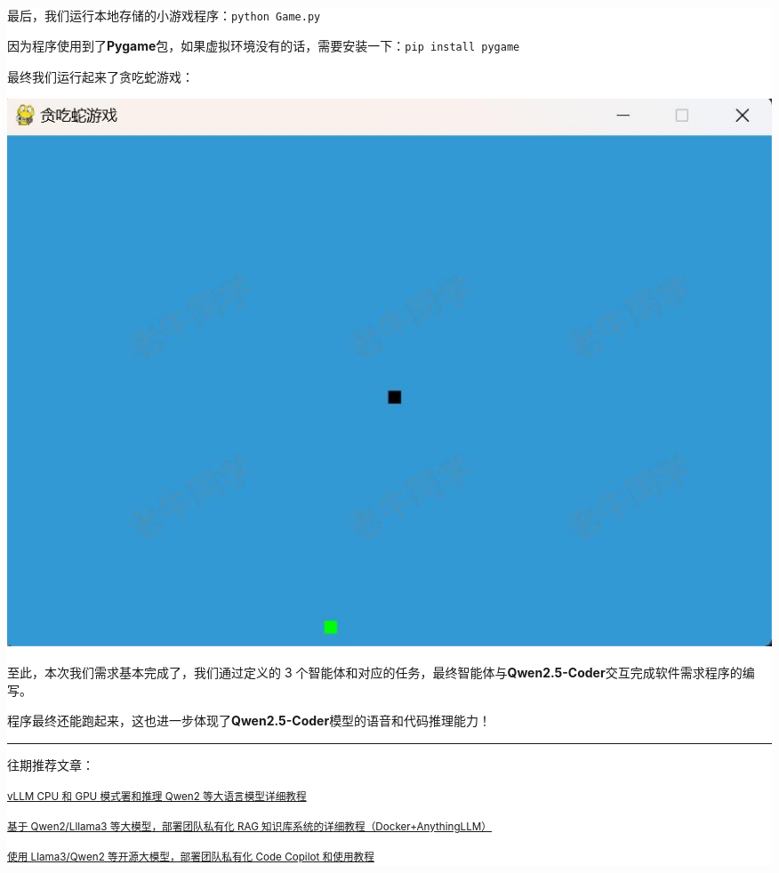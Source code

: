 最后，我们运行本地存储的小游戏程序：`python Game.py`

因为程序使用到了**Pygame**包，如果虚拟环境没有的话，需要安装一下：`pip install pygame`

最终我们运行起来了贪吃蛇游戏：

![贪吃蛇游戏](14.jpg)

至此，本次我们需求基本完成了，我们通过定义的 3 个智能体和对应的任务，最终智能体与**Qwen2.5-Coder**交互完成软件需求程序的编写。

程序最终还能跑起来，这也进一步体现了**Qwen2.5-Coder**模型的语音和代码推理能力！

---

往期推荐文章：

<small>[vLLM CPU 和 GPU 模式署和推理 Qwen2 等大语言模型详细教程](https://mp.weixin.qq.com/s/KM-Z6FtVfaySewRTmvEc6w)</small>

<small>[基于 Qwen2/Lllama3 等大模型，部署团队私有化 RAG 知识库系统的详细教程（Docker+AnythingLLM）](https://mp.weixin.qq.com/s/PpY3k3kReKfQdeOJyrB6aw)</small>

<small>[使用 Llama3/Qwen2 等开源大模型，部署团队私有化 Code Copilot 和使用教程](https://mp.weixin.qq.com/s/vt1EXVWtwm6ltZVYtB4-Tg)</small>

